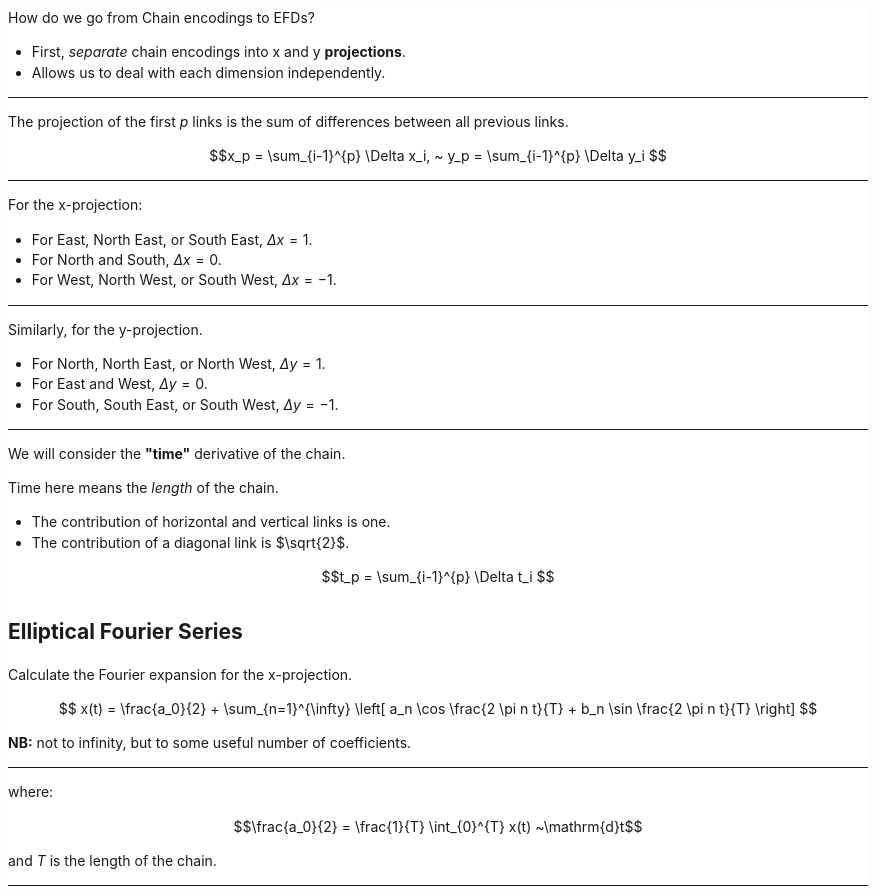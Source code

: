How do we go from Chain encodings to EFDs?

- First, _separate_ chain encodings into x and y **projections**.
- Allows us to deal with each dimension independently.

---

The projection of the first $p$ links is the sum of differences between all previous links.

$$x_p = \sum_{i-1}^{p} \Delta x_i, ~ y_p = \sum_{i-1}^{p} \Delta y_i $$

---

For the x-projection:

- For East, North East, or South East, $\Delta x = 1$.
- For North and South, $\Delta x = 0$.
- For West, North West, or South West, $\Delta x = -1$.

---

Similarly, for the y-projection.

- For North, North East, or North West, $\Delta y = 1$.
- For East and West, $\Delta y = 0$.
- For South, South East, or South West, $\Delta y = -1$.

---

We will consider the **"time"** derivative of the chain.

Time here means the _length_ of the chain.

- The contribution of horizontal and vertical links is one.
- The contribution of a diagonal link is $\sqrt{2}$.

$$t_p = \sum_{i-1}^{p} \Delta t_i $$

## Elliptical Fourier Series

Calculate the Fourier expansion for the x-projection.

$$
x(t) = \frac{a_0}{2}
    + \sum_{n=1}^{\infty}
    \left[ a_n \cos \frac{2 \pi n t}{T}
    + b_n \sin \frac{2 \pi n t}{T} \right]
$$

**NB:** not to infinity, but to some useful number of coefficients.

---

where:

$$\frac{a_0}{2} = \frac{1}{T} \int_{0}^{T} x(t) ~\mathrm{d}t$$

and $T$ is the length of the chain.

---
